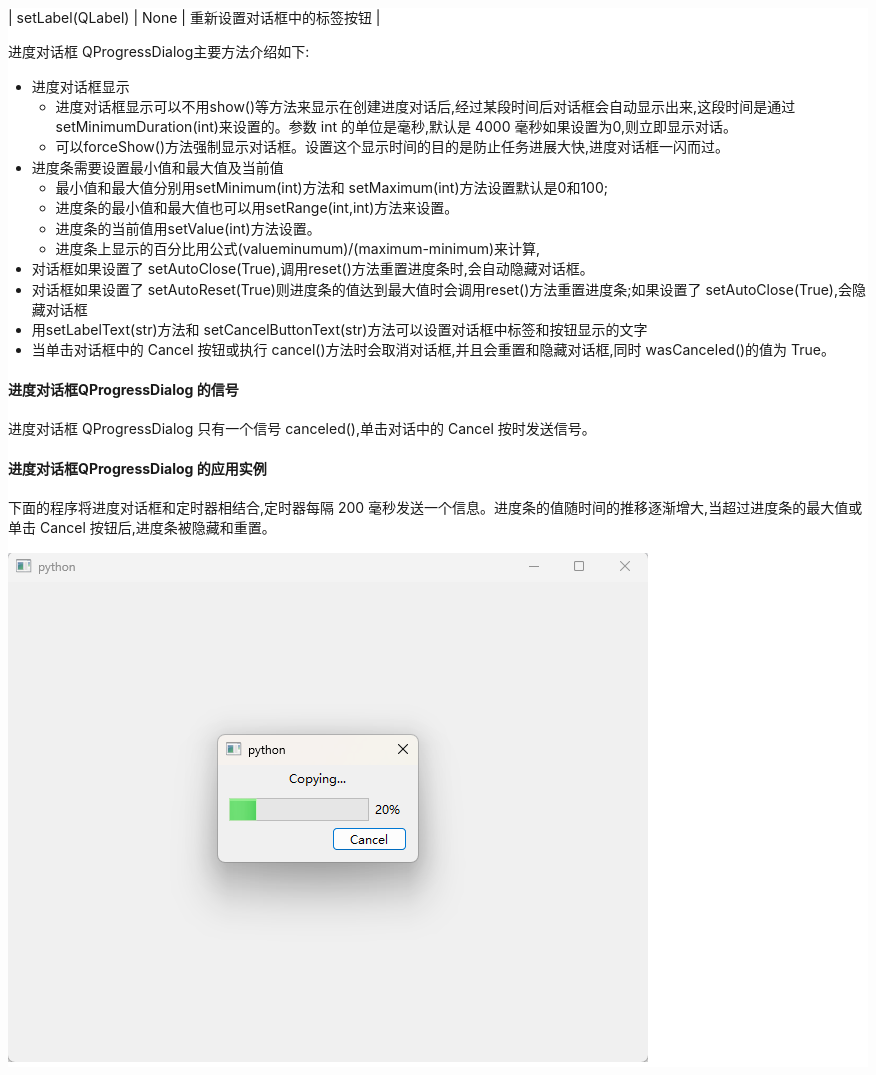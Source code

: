 | setLabel(QLabel)                | None         | 重新设置对话框中的标签按钮            |

进度对话框 QProgressDialog主要方法介绍如下:

- 进度对话框显示
  - 进度对话框显示可以不用show()等方法来显示在创建进度对话后,经过某段时间后对话框会自动显示出来,这段时间是通过 setMinimumDuration(int)来设置的。参数 int 的单位是毫秒,默认是 4000 毫秒如果设置为0,则立即显示对话。
  - 可以forceShow()方法强制显示对话框。设置这个显示时间的目的是防止任务进展大快,进度对话框一闪而过。
- 进度条需要设置最小值和最大值及当前值
  - 最小值和最大值分别用setMinimum(int)方法和 setMaximum(int)方法设置默认是0和100;
  - 进度条的最小值和最大值也可以用setRange(int,int)方法来设置。
  - 进度条的当前值用setValue(int)方法设置。
  - 进度条上显示的百分比用公式(valueminumum)/(maximum-minimum)来计算,
- 对话框如果设置了 setAutoClose(True),调用reset()方法重置进度条时,会自动隐藏对话框。
- 对话框如果设置了 setAutoReset(True)则进度条的值达到最大值时会调用reset()方法重置进度条;如果设置了 setAutoClose(True),会隐藏对话框
- 用setLabelText(str)方法和 setCancelButtonText(str)方法可以设置对话框中标签和按钮显示的文字
- 当单击对话框中的 Cancel 按钮或执行 cancel()方法时会取消对话框,并且会重置和隐藏对话框,同时 wasCanceled()的值为 True。

#### 进度对话框QProgressDialog 的信号

进度对话框 QProgressDialog 只有一个信号 canceled(),单击对话中的 Cancel 按时发送信号。

#### 进度对话框QProgressDialog 的应用实例

下面的程序将进度对话框和定时器相结合,定时器每隔 200 毫秒发送一个信息。进度条的值随时间的推移逐渐增大,当超过进度条的最大值或单击 Cancel 按钮后,进度条被隐藏和重置。

![image-20230218203332772](./img/202302182033460.png)
